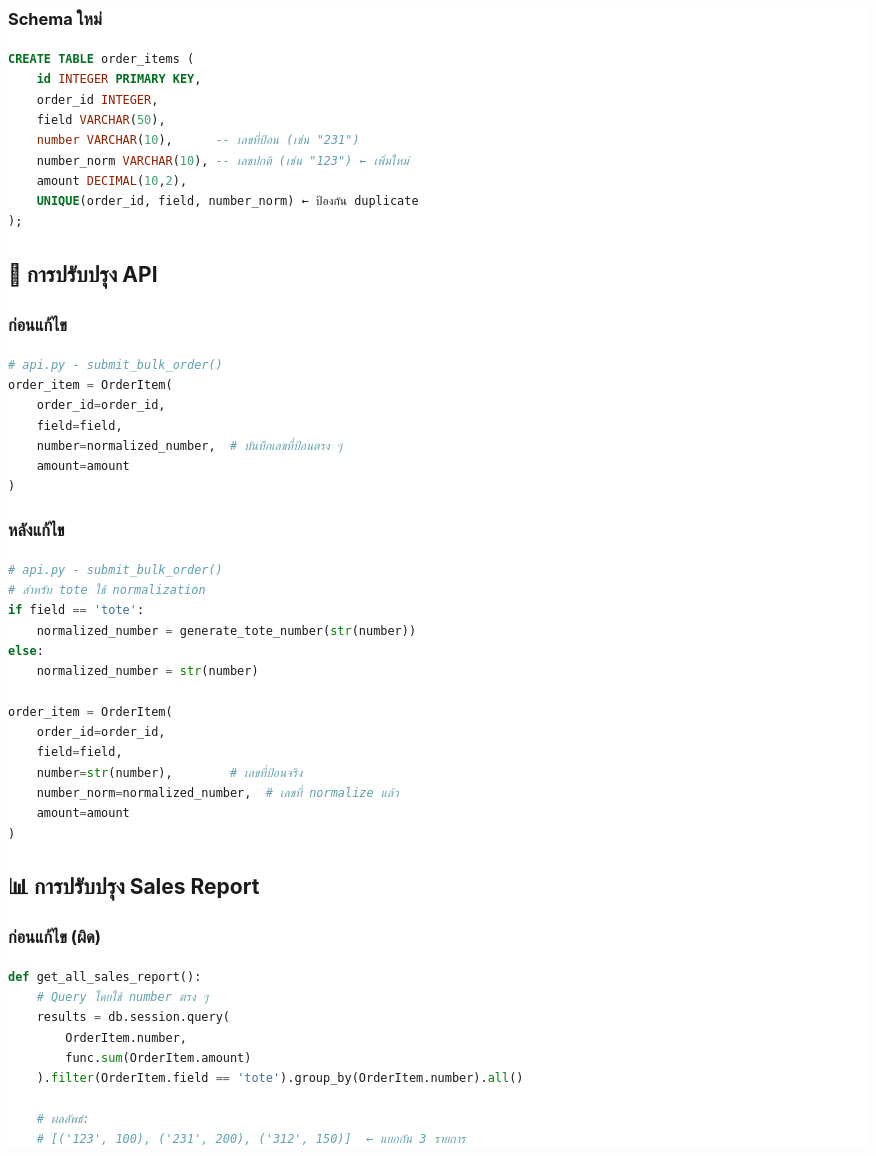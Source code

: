 ### Schema ใหม่
```sql
CREATE TABLE order_items (
    id INTEGER PRIMARY KEY,
    order_id INTEGER,
    field VARCHAR(50),
    number VARCHAR(10),      -- เลขที่ป้อน (เช่น "231")
    number_norm VARCHAR(10), -- เลขปกติ (เช่น "123") ← เพิ่มใหม่
    amount DECIMAL(10,2),
    UNIQUE(order_id, field, number_norm) ← ป้องกัน duplicate
);
```

## 🔄 การปรับปรุง API

### ก่อนแก้ไข
```python
# api.py - submit_bulk_order()
order_item = OrderItem(
    order_id=order_id,
    field=field,
    number=normalized_number,  # บันทึกเลขที่ป้อนตรง ๆ
    amount=amount
)
```

### หลังแก้ไข
```python
# api.py - submit_bulk_order()
# สำหรับ tote ใช้ normalization
if field == 'tote':
    normalized_number = generate_tote_number(str(number))
else:
    normalized_number = str(number)

order_item = OrderItem(
    order_id=order_id,
    field=field,
    number=str(number),        # เลขที่ป้อนจริง
    number_norm=normalized_number,  # เลขที่ normalize แล้ว
    amount=amount
)
```

## 📊 การปรับปรุง Sales Report

### ก่อนแก้ไข (ผิด)
```python
def get_all_sales_report():
    # Query โดยใช้ number ตรง ๆ
    results = db.session.query(
        OrderItem.number,
        func.sum(OrderItem.amount)
    ).filter(OrderItem.field == 'tote').group_by(OrderItem.number).all()
    
    # ผลลัพธ์:
    # [('123', 100), ('231', 200), ('312', 150)]  ← แยกกัน 3 รายการ
```
